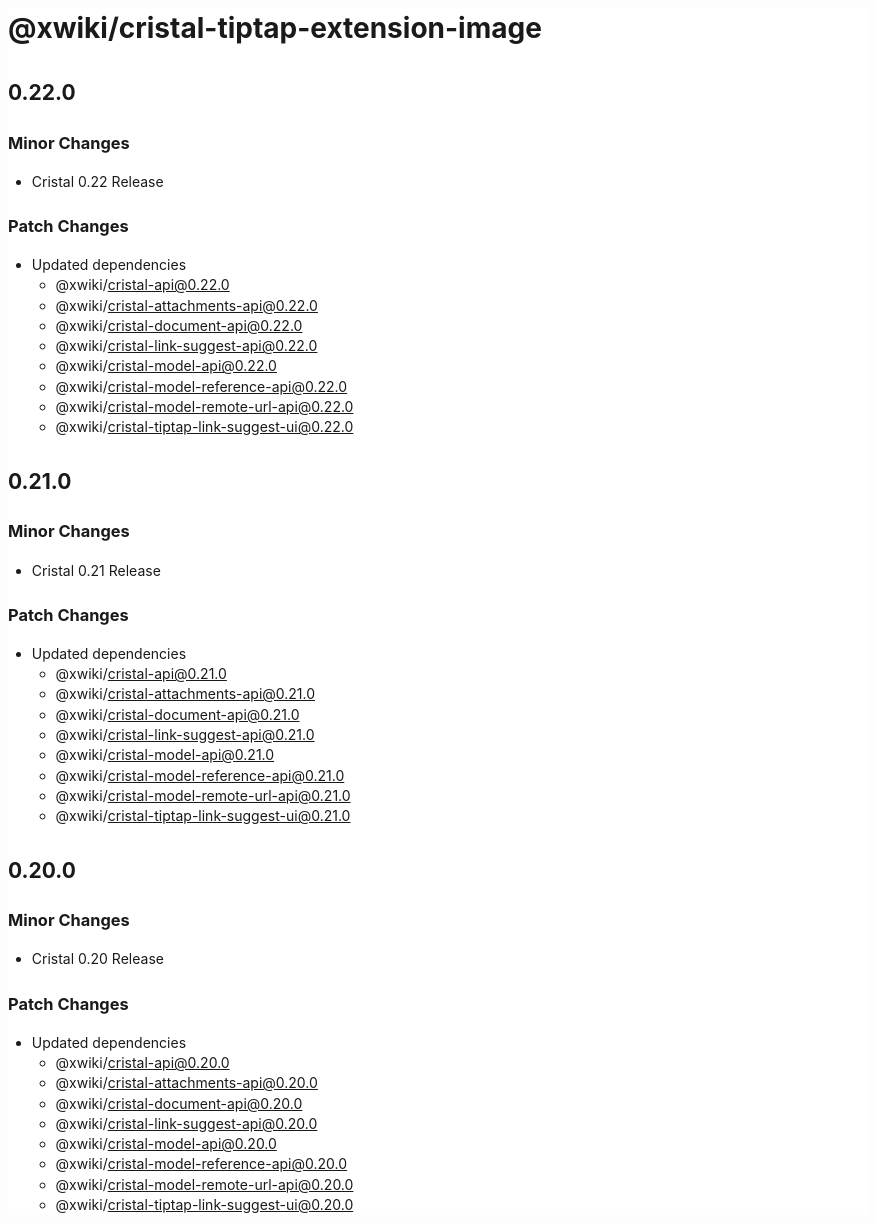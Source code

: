 # @xwiki/cristal-tiptap-extension-image

## 0.22.0

### Minor Changes

- Cristal 0.22 Release

### Patch Changes

- Updated dependencies
  - @xwiki/cristal-api@0.22.0
  - @xwiki/cristal-attachments-api@0.22.0
  - @xwiki/cristal-document-api@0.22.0
  - @xwiki/cristal-link-suggest-api@0.22.0
  - @xwiki/cristal-model-api@0.22.0
  - @xwiki/cristal-model-reference-api@0.22.0
  - @xwiki/cristal-model-remote-url-api@0.22.0
  - @xwiki/cristal-tiptap-link-suggest-ui@0.22.0

## 0.21.0

### Minor Changes

- Cristal 0.21 Release

### Patch Changes

- Updated dependencies
  - @xwiki/cristal-api@0.21.0
  - @xwiki/cristal-attachments-api@0.21.0
  - @xwiki/cristal-document-api@0.21.0
  - @xwiki/cristal-link-suggest-api@0.21.0
  - @xwiki/cristal-model-api@0.21.0
  - @xwiki/cristal-model-reference-api@0.21.0
  - @xwiki/cristal-model-remote-url-api@0.21.0
  - @xwiki/cristal-tiptap-link-suggest-ui@0.21.0

## 0.20.0

### Minor Changes

- Cristal 0.20 Release

### Patch Changes

- Updated dependencies
  - @xwiki/cristal-api@0.20.0
  - @xwiki/cristal-attachments-api@0.20.0
  - @xwiki/cristal-document-api@0.20.0
  - @xwiki/cristal-link-suggest-api@0.20.0
  - @xwiki/cristal-model-api@0.20.0
  - @xwiki/cristal-model-reference-api@0.20.0
  - @xwiki/cristal-model-remote-url-api@0.20.0
  - @xwiki/cristal-tiptap-link-suggest-ui@0.20.0

